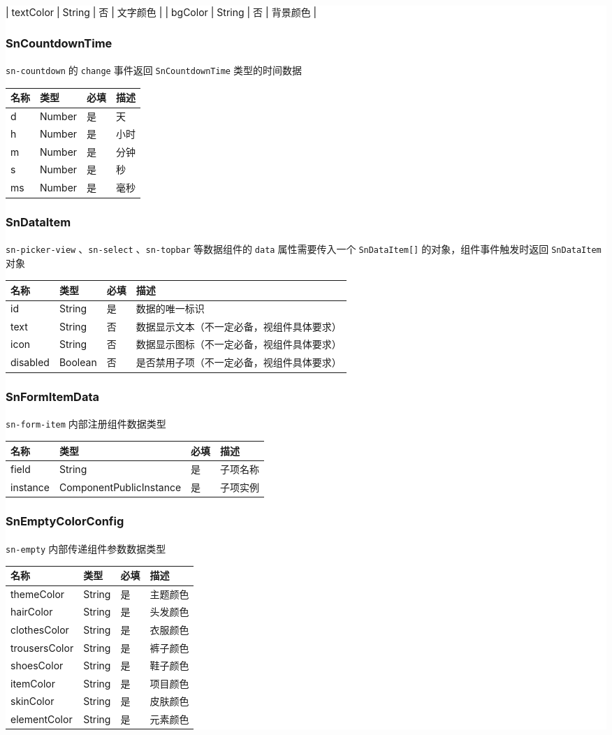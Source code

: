 | textColor | String  | 否   | 文字颜色                 |
| bgColor   | String  | 否   | 背景颜色                 |

### SnCountdownTime

`sn-countdown` 的 `change` 事件返回 `SnCountdownTime` 类型的时间数据

| 名称 | 类型   | 必填 | 描述 |
| :--- | :----- | :--- | :--- |
| d    | Number | 是   | 天   |
| h    | Number | 是   | 小时 |
| m    | Number | 是   | 分钟 |
| s    | Number | 是   | 秒   |
| ms   | Number | 是   | 毫秒 |

### SnDataItem

`sn-picker-view` 、`sn-select` 、`sn-topbar` 等数据组件的 `data` 属性需要传入一个 `SnDataItem[]` 的对象，组件事件触发时返回 `SnDataItem` 对象

| 名称     | 类型    | 必填 | 描述                                       |
| :------- | :------ | :--- | :----------------------------------------- |
| id       | String  | 是   | 数据的唯一标识                             |
| text     | String  | 否   | 数据显示文本（不一定必备，视组件具体要求） |
| icon     | String  | 否   | 数据显示图标（不一定必备，视组件具体要求） |
| disabled | Boolean | 否   | 是否禁用子项（不一定必备，视组件具体要求） |

### SnFormItemData<Badge type="warning" text="内部使用" />

`sn-form-item` 内部注册组件数据类型

| 名称     | 类型                    | 必填 | 描述     |
| :------- | :---------------------- | :--- | :------- |
| field    | String                  | 是   | 子项名称 |
| instance | ComponentPublicInstance | 是   | 子项实例 |

### SnEmptyColorConfig<Badge type="warning" text="内部使用" />

`sn-empty` 内部传递组件参数数据类型

| 名称          | 类型   | 必填 | 描述     |
| :------------ | :----- | :--- | :------- |
| themeColor    | String | 是   | 主题颜色 |
| hairColor     | String | 是   | 头发颜色 |
| clothesColor  | String | 是   | 衣服颜色 |
| trousersColor | String | 是   | 裤子颜色 |
| shoesColor    | String | 是   | 鞋子颜色 |
| itemColor     | String | 是   | 项目颜色 |
| skinColor     | String | 是   | 皮肤颜色 |
| elementColor  | String | 是   | 元素颜色 |
